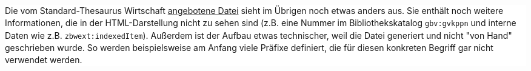 Die vom Standard-Thesaurus Wirtschaft [angebotene Datei](https://zbw.eu/stw/version/latest/descriptor/19040-0/about.ttl) sieht im Übrigen noch etwas anders aus. Sie enthält noch weitere Informationen, die in der HTML-Darstellung nicht zu sehen sind (z.B. eine Nummer im Bibliothekskatalog `gbv:gvkppn` und interne Daten wie z.B. `zbwext:indexedItem`). Außerdem ist der Aufbau etwas technischer, weil die Datei generiert und nicht "von Hand" geschrieben wurde. So werden beispielsweise am Anfang viele Präfixe definiert, die für diesen konkreten Begriff gar nicht verwendet werden.
